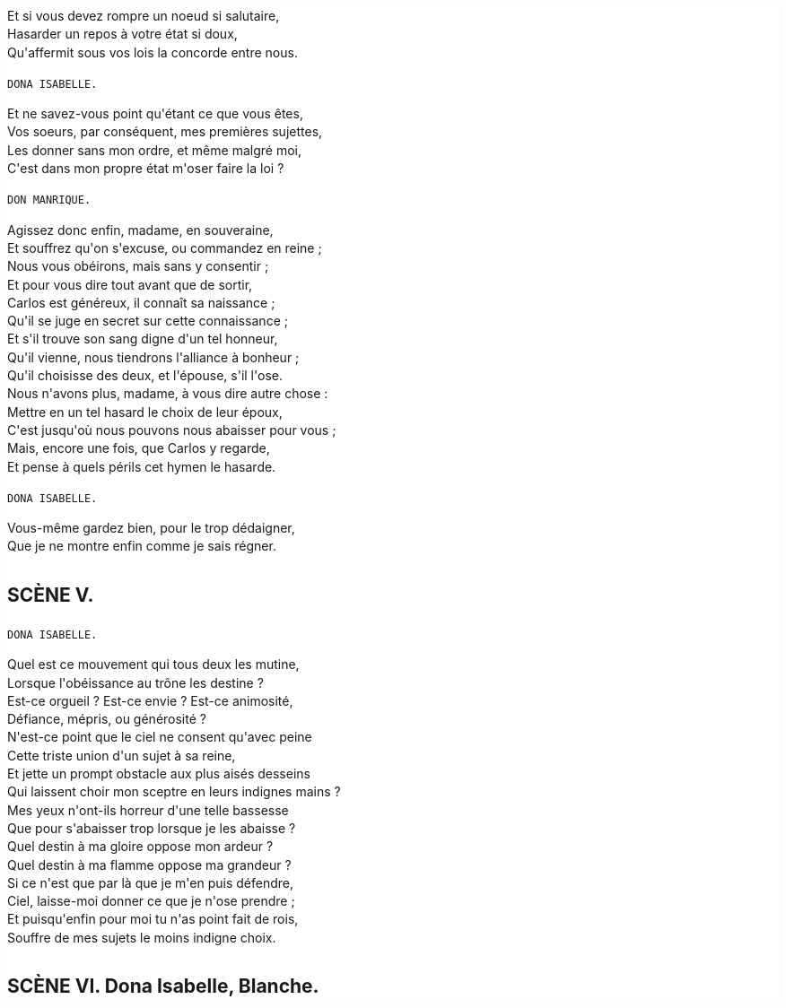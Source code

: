 Et si vous devez rompre un noeud si salutaire,  
Hasarder un repos à votre état si doux,  
Qu'affermit sous vos lois la concorde entre nous.  

    DONA ISABELLE.
Et ne savez-vous point qu'étant ce que vous êtes,  
Vos soeurs, par conséquent, mes premières sujettes,  
Les donner sans mon ordre, et même malgré moi,  
C'est dans mon propre état m'oser faire la loi ?  

    DON MANRIQUE.
Agissez donc enfin, madame, en souveraine,  
Et souffrez qu'on s'excuse, ou commandez en reine ;  
Nous vous obéirons, mais sans y consentir ;  
Et pour vous dire tout avant que de sortir,  
Carlos est généreux, il connaît sa naissance ;  
Qu'il se juge en secret sur cette connaissance ;  
Et s'il trouve son sang digne d'un tel honneur,  
Qu'il vienne, nous tiendrons l'alliance à bonheur ;  
Qu'il choisisse des deux, et l'épouse, s'il l'ose.  
Nous n'avons plus, madame, à vous dire autre chose :  
Mettre en un tel hasard le choix de leur époux,  
C'est jusqu'où nous pouvons nous abaisser pour vous ;  
Mais, encore une fois, que Carlos y regarde,  
Et pense à quels périls cet hymen le hasarde.  

    DONA ISABELLE.
Vous-même gardez bien, pour le trop dédaigner,  
Que je ne montre enfin comme je sais régner.  


## SCÈNE V.

    DONA ISABELLE.
Quel est ce mouvement qui tous deux les mutine,  
Lorsque l'obéissance au trône les destine ?  
Est-ce orgueil ? Est-ce envie ? Est-ce animosité,  
Défiance, mépris, ou générosité ?  
N'est-ce point que le ciel ne consent qu'avec peine  
Cette triste union d'un sujet à sa reine,  
Et jette un prompt obstacle aux plus aisés desseins  
Qui laissent choir mon sceptre en leurs indignes mains ?  
Mes yeux n'ont-ils horreur d'une telle bassesse  
Que pour s'abaisser trop lorsque je les abaisse ?  
Quel destin à ma gloire oppose mon ardeur ?  
Quel destin à ma flamme oppose ma grandeur ?  
Si ce n'est que par là que je m'en puis défendre,  
Ciel, laisse-moi donner ce que je n'ose prendre ;  
Et puisqu'enfin pour moi tu n'as point fait de rois,  
Souffre de mes sujets le moins indigne choix.  


## SCÈNE VI. Dona Isabelle, Blanche.
